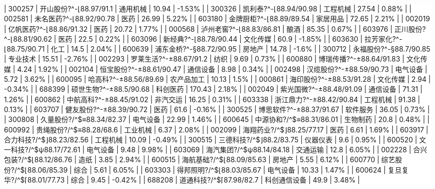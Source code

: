 | 300257 |  开山股份?^-⌊88.97/91.1  |   通用机械   |   10.94   |  -1.53% |
| 300326 |  凯利泰?^-⌊88.94/90.98   |   工程机械   |   27.54   |  0.88%  |
| 002581 | 未名医药?^-⌊88.92/90.78  |     医药     |   26.99   |  5.22%  |
| 603180 | 金牌厨柜?^-⌊88.89/89.54  |   家居用品   |   72.65   |  2.21%  |
| 002019 | 亿帆医药?^-⌊88.86/91.32  |     医药     |   20.72   |  1.77%  |
| 000568 | 泸州老窖?^-⌊88.83/86.81  |     酿酒     |   85.35   |  0.67%  |
| 603976 | 正川股份?^-⌊88.81/90.62  |     医药     |    22.5   |  0.22%  |
| 603096 |  新经典?^-⌊88.78/90.44   |   文化传媒   |    60.9   |  -1.85% |
| 603630 | 拉芳家化?^-⌊88.75/90.71  |     化工     |    14.5   |  2.04%  |
| 600639 | 浦东金桥?^-§88.72/90.95  |    房地产    |   14.78   |  -1.6%  |
| 300712 |  永福股份?^-§88.7/90.85  |   专业技术   |   15.51   |  -2.76% |
| 002293 |  罗莱生活?^-±88.67/91.2  |     纺织     |    9.69   |  0.73%  |
| 600880 | 博瑞传播?^-±88.64/91.83  |   文化传媒   |    4.24   |  1.92%  |
| 002104 | 恒宝股份?^-±88.61/90.47  |   通信设备   |    8.98   |  0.34%  |
| 002498 | 汉缆股份?^-±88.59/90.73  |   电气设备   |    5.72   |  3.62%  |
| 600095 |  哈高科?^-±88.56/89.69   |  农产品加工  |   10.13   |   1.5%  |
| 000861 | 海印股份?^-±88.53/91.28  |   文化传媒   |    2.94   |  -0.34% |
| 688399 |  硕世生物?^-±88.5/90.68  |   科创医药   |   170.43  |  2.18%  |
| 002049 | 紫光国微?^-±88.48/91.09  |   通信设备   |   71.31   |  1.26%  |
| 600862 | 中航高科?^-±88.45/91.02  |   非汽交运   |   16.25   |  0.31%  |
| 603338 | 浙江鼎力?^-±88.42/90.84  |   工程机械   |   91.38   |  0.13%  |
| 603707 | 健友股份?^-±88.39/90.72  |     医药     |    61.6   |  -0.16% |
| 300525 | 博思软件?^-±88.37/91.67  |   软件服务   |   36.05   |  0.73%  |
| 300808 | 久量股份?/^$≡88.34/82.37 |   电气设备   |   22.99   |  1.46%  |
| 600645 | 中源协和?/^$≡88.31/86.01 |   生物制药   |    20.8   |  0.48%  |
| 600992 | 贵绳股份?/^$≡88.28/68.6  |   工业机械   |    6.37   |  2.08%  |
| 002099 | 海翔药业?/^$⌋88.25/77.17 |     医药     |    6.61   |  1.69%  |
| 603917 | 合力科技?/^$⌋88.23/82.56 |   工程机械   |   10.09   |  -0.49% |
| 300515 | 三德科技?/^$⌋88.2/83.75  |   仪器仪表   |    9.6    |  0.95%  |
| 600520 | 文一科技?/^$ψ88.17/72.61 |   电气设备   |    9.48   |  9.98%  |
| 603069 | 海汽集团?/^$ψ88.14/84.18 |   交通运输   |    12.8   |  6.05%  |
| 002228 | 合兴包装?/^$⌊88.12/86.76 |     造纸     |    3.85   |  2.94%  |
| 600515 | 海航基础?/^$⌊88.09/85.63 |    房地产    |    5.55   |  6.12%  |
| 600770 | 综艺股份?/^$⌊88.06/85.39 |     综合     |    5.61   |  6.05%  |
| 603303 | 得邦照明?/^$⌊88.03/85.67 |   电气设备   |   10.33   |  1.47%  |
| 600624 | 复旦复华?/^$⌈88.01/77.73 |     综合     |    9.45   |  -0.42% |
| 688208 | 道通科技?/^$⌈87.98/82.7  | 科创通信设备 |    49.9   |  3.48%  |